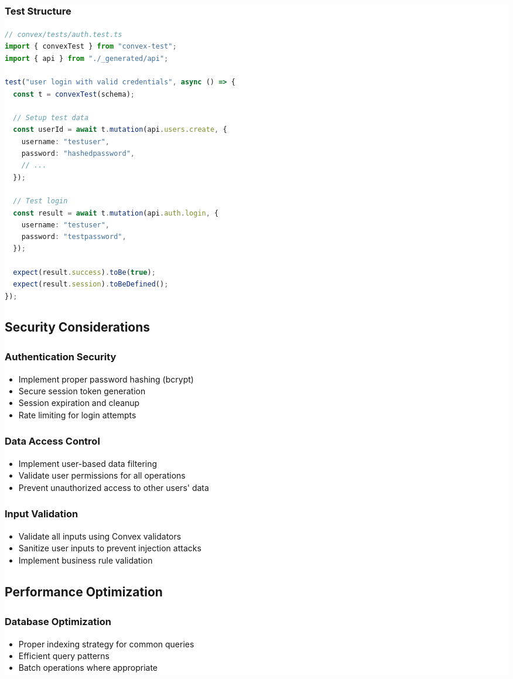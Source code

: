 ### Test Structure
```typescript
// convex/tests/auth.test.ts
import { convexTest } from "convex-test";
import { api } from "./_generated/api";

test("user login with valid credentials", async () => {
  const t = convexTest(schema);
  
  // Setup test data
  const userId = await t.mutation(api.users.create, {
    username: "testuser",
    password: "hashedpassword",
    // ...
  });
  
  // Test login
  const result = await t.mutation(api.auth.login, {
    username: "testuser",
    password: "testpassword",
  });
  
  expect(result.success).toBe(true);
  expect(result.session).toBeDefined();
});
```

## Security Considerations

### Authentication Security
- Implement proper password hashing (bcrypt)
- Secure session token generation
- Session expiration and cleanup
- Rate limiting for login attempts

### Data Access Control
- Implement user-based data filtering
- Validate user permissions for all operations
- Prevent unauthorized access to other users' data

### Input Validation
- Validate all inputs using Convex validators
- Sanitize user inputs to prevent injection attacks
- Implement business rule validation

## Performance Optimization

### Database Optimization
- Proper indexing strategy for common queries
- Efficient query patterns
- Batch operations where appropriate
